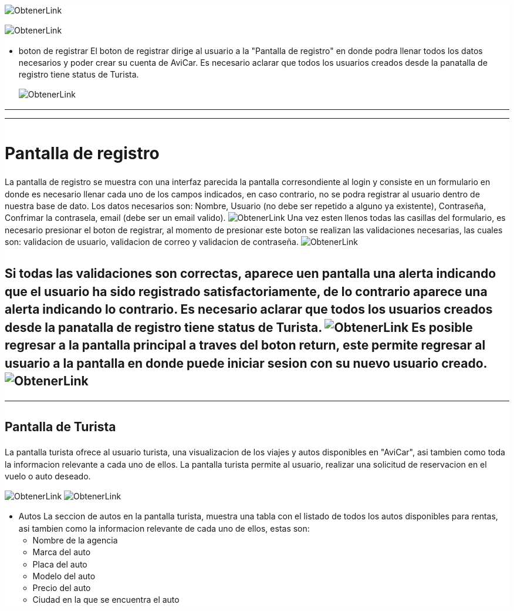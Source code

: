    ![ObtenerLink](https://i.ibb.co/2YFf770/LOGIN3.png)

   ![ObtenerLink](https://i.ibb.co/Jmmh0HN/LOGIN4.png)

* boton de registrar
El boton de registrar dirige al usuario a la "Pantalla de registro" en donde podra llenar todos los datos necesarios y poder crear su cuenta de AviCar. Es necesario aclarar que todos los usuarios creados desde la panatalla de registro tiene status de Turista.
  
    ![ObtenerLink](https://i.ibb.co/dcPJWBJ/LOGIN2.png)
---
---
# Pantalla de registro
La pantalla de registro se muestra con una interfaz parecida la pantalla corresondiente al login y consiste en un formulario en donde es necesario llenar cada uno de los campos indicados, en caso contrario, no se podra registrar al usuario dentro de nuestra base de dato. Los datos necesarios son: Nombre, Usuario (no debe ser repetido a alguno ya existente), Contraseña, Confrimar la contrasela, email (debe ser un email valido).
    ![ObtenerLink](https://i.ibb.co/VWBJ7Xb/IMG-20240623-182832.png)
Una vez esten llenos todas las casillas del formulario, es necesario presionar el boton de registrar, al momento de presionar este boton se realizan las validaciones necesarias, las cuales son: validacion de usuario, validacion de correo y validacion de contraseña. 
    ![ObtenerLink](https://i.ibb.co/s5pypjX/IMG-20240623-182822.png)

Si todas las validaciones son correctas, aparece uen pantalla una alerta indicando que el usuario ha sido registrado satisfactoriamente, de lo contrario aparece una alerta indicando lo contrario. Es necesario aclarar que todos los usuarios creados desde la panatalla de registro tiene status de Turista.
    ![ObtenerLink](https://i.ibb.co/JmkLH7M/IMG-20240623-182858.png)
Es posible regresar a la pantalla principal a traves del boton return, este permite regresar al usuario a la pantalla en donde puede iniciar sesion con su nuevo usuario creado.
    ![ObtenerLink](https://i.ibb.co/52Fh0Qw/IMG-20240623-182847.png)
 ---
 ---
## Pantalla de Turista
La pantalla turista ofrece al usuario turista, una visualizacion de los viajes y autos disponibles en "AviCar", asi tambien como toda la informacion relevante a cada uno de ellos. La pantalla turista permite al usuario, realizar una solicitud de reservacion en el vuelo o auto deseado.


  ![ObtenerLink](https://i.ibb.co/xMLZhqv/IMG-20240623-183457.png) 
![ObtenerLink](https://i.ibb.co/PhgWJqC/IMG-20240623-183618.png) 

* Autos
La seccion de autos en la pantalla turista, muestra una tabla con el listado de todos los autos disponibles para rentas, asi tambien como la informacion relevante de cada uno de ellos, estas son:
    * Nombre de la agencia
    * Marca del auto
    * Placa del auto
    * Modelo del auto
    * Precio del auto
    * Ciudad en la que se encuentra el auto
